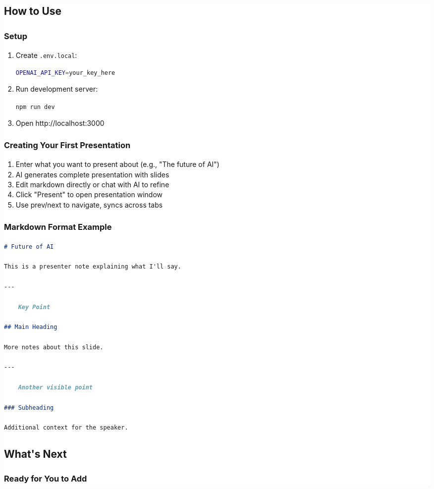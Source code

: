 ## How to Use

### Setup

1. Create `.env.local`:

   ```bash
   OPENAI_API_KEY=your_key_here
   ```

2. Run development server:

   ```bash
   npm run dev
   ```

3. Open http://localhost:3000

### Creating Your First Presentation

1. Enter what you want to present about (e.g., "The future of AI")
2. AI generates complete presentation with slides
3. Edit markdown directly or chat with AI to refine
4. Click "Present" to open presentation window
5. Use prev/next to navigate, syncs across tabs

### Markdown Format Example

```markdown
# Future of AI

This is a presenter note explaining what I'll say.

---

    Key Point

## Main Heading

More notes about this slide.

---

    Another visible point

### Subheading

Additional context for the speaker.
```

## What's Next

### Ready for You to Add
